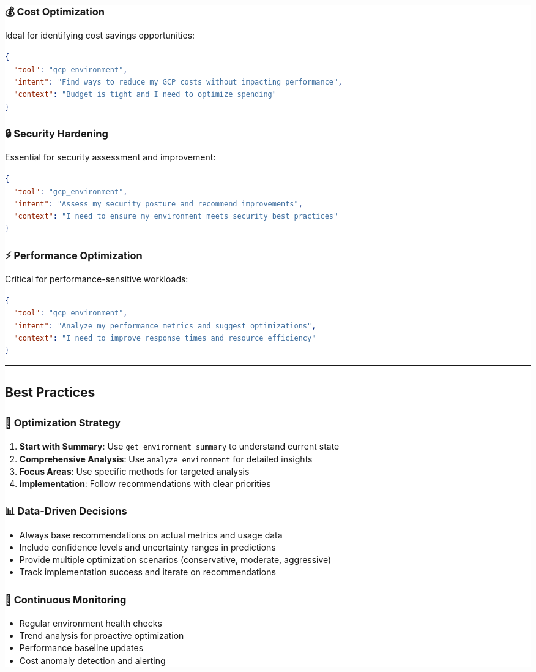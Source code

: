 ### 💰 **Cost Optimization**
Ideal for identifying cost savings opportunities:
```json
{
  "tool": "gcp_environment", 
  "intent": "Find ways to reduce my GCP costs without impacting performance",
  "context": "Budget is tight and I need to optimize spending"
}
```

### 🔒 **Security Hardening**
Essential for security assessment and improvement:
```json
{
  "tool": "gcp_environment",
  "intent": "Assess my security posture and recommend improvements",
  "context": "I need to ensure my environment meets security best practices"
}
```

### ⚡ **Performance Optimization**
Critical for performance-sensitive workloads:
```json
{
  "tool": "gcp_environment",
  "intent": "Analyze my performance metrics and suggest optimizations",
  "context": "I need to improve response times and resource efficiency"
}
```

---

## Best Practices

### 🎯 **Optimization Strategy**
1. **Start with Summary**: Use `get_environment_summary` to understand current state
2. **Comprehensive Analysis**: Use `analyze_environment` for detailed insights
3. **Focus Areas**: Use specific methods for targeted analysis
4. **Implementation**: Follow recommendations with clear priorities

### 📊 **Data-Driven Decisions**
- Always base recommendations on actual metrics and usage data
- Include confidence levels and uncertainty ranges in predictions
- Provide multiple optimization scenarios (conservative, moderate, aggressive)
- Track implementation success and iterate on recommendations

### 🔄 **Continuous Monitoring**
- Regular environment health checks
- Trend analysis for proactive optimization
- Performance baseline updates
- Cost anomaly detection and alerting
